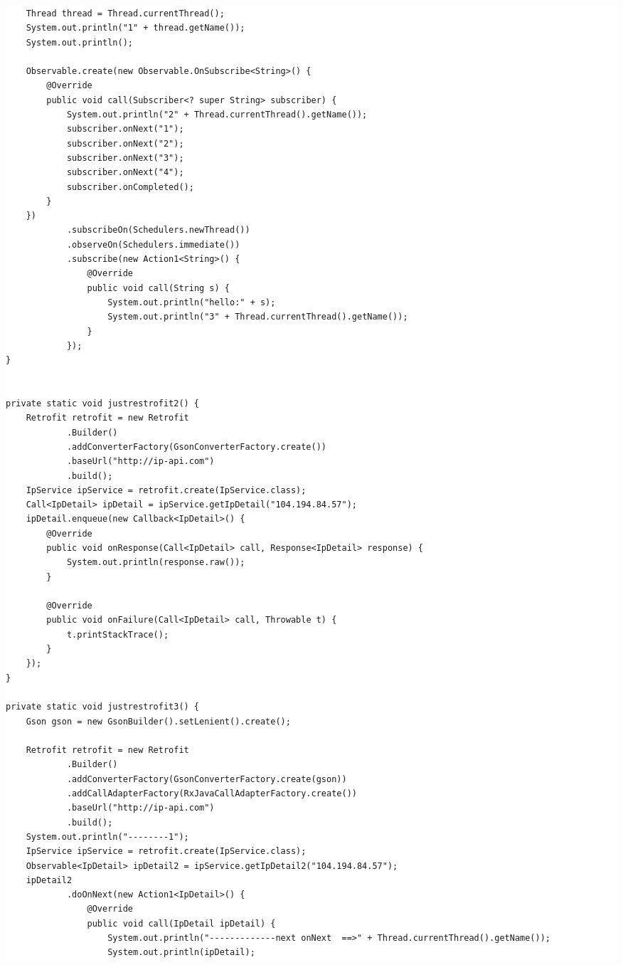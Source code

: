         Thread thread = Thread.currentThread();
        System.out.println("1" + thread.getName());
        System.out.println();

        Observable.create(new Observable.OnSubscribe<String>() {
            @Override
            public void call(Subscriber<? super String> subscriber) {
                System.out.println("2" + Thread.currentThread().getName());
                subscriber.onNext("1");
                subscriber.onNext("2");
                subscriber.onNext("3");
                subscriber.onNext("4");
                subscriber.onCompleted();
            }
        })
                .subscribeOn(Schedulers.newThread())
                .observeOn(Schedulers.immediate())
                .subscribe(new Action1<String>() {
                    @Override
                    public void call(String s) {
                        System.out.println("hello:" + s);
                        System.out.println("3" + Thread.currentThread().getName());
                    }
                });
    }


    private static void justrestrofit2() {
        Retrofit retrofit = new Retrofit
                .Builder()
                .addConverterFactory(GsonConverterFactory.create())
                .baseUrl("http://ip-api.com")
                .build();
        IpService ipService = retrofit.create(IpService.class);
        Call<IpDetail> ipDetail = ipService.getIpDetail("104.194.84.57");
        ipDetail.enqueue(new Callback<IpDetail>() {
            @Override
            public void onResponse(Call<IpDetail> call, Response<IpDetail> response) {
                System.out.println(response.raw());
            }

            @Override
            public void onFailure(Call<IpDetail> call, Throwable t) {
                t.printStackTrace();
            }
        });
    }

    private static void justrestrofit3() {
        Gson gson = new GsonBuilder().setLenient().create();

        Retrofit retrofit = new Retrofit
                .Builder()
                .addConverterFactory(GsonConverterFactory.create(gson))
                .addCallAdapterFactory(RxJavaCallAdapterFactory.create())
                .baseUrl("http://ip-api.com")
                .build();
        System.out.println("--------1");
        IpService ipService = retrofit.create(IpService.class);
        Observable<IpDetail> ipDetail2 = ipService.getIpDetail2("104.194.84.57");
        ipDetail2
                .doOnNext(new Action1<IpDetail>() {
                    @Override
                    public void call(IpDetail ipDetail) {
                        System.out.println("-------------next onNext  ==>" + Thread.currentThread().getName());
                        System.out.println(ipDetail);